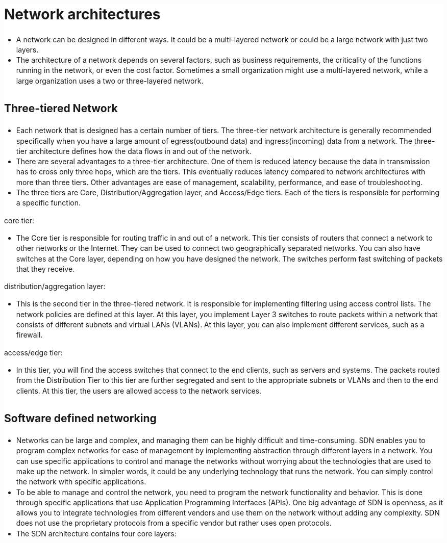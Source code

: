 # Network architectures

- A network can be designed in different ways. It could be a multi-layered network or could be a large network with just two layers.
- The architecture of a network depends on several factors, such as business requirements, the criticality of the functions running in the network, or even the cost factor. Sometimes a small organization might use a multi-layered network, while a large organization uses a two or three-layered network.

## Three-tiered Network

- Each network that is designed has a certain number of tiers. The three-tier network architecture is generally recommended specifically when you have a large amount of egress(outbound data) and ingress(incoming) data from a network. The three-tier architecture defines how the data flows in and out of the network.
- There are several advantages to a three-tier architecture. One of them is reduced latency because the data in transmission has to cross only three hops, which are the tiers. This eventually reduces latency compared to network architectures with more than three tiers. Other advantages are ease of management, scalability, performance, and ease of troubleshooting.
- The three tiers are Core, Distribution/Aggregation layer, and Access/Edge tiers. Each of the tiers is responsible for performing a specific function.

core tier:

- The Core tier is responsible for routing traffic in and out of a network. This tier consists of routers that connect a network to other networks or the Internet. They can be used to connect two geographically separated networks. You can also have switches at the Core layer, depending on how you have designed the network. The switches perform fast switching of packets that they receive.

distribution/aggregation layer:

- This is the second tier in the three-tiered network. It is responsible for implementing filtering using access control lists. The network policies are defined at this layer. At this layer, you implement Layer 3 switches to route packets within a network that consists of different subnets and virtual LANs (VLANs). At this layer, you can also implement different services, such as a firewall.

access/edge tier:

- In this tier, you will find the access switches that connect to the end clients, such as servers and systems. The packets routed from the Distribution Tier to this tier are further segregated and sent to the appropriate subnets or VLANs and then to the end clients. At this tier, the users are allowed access to the network services.

## Software defined networking

- Networks can be large and complex, and managing them can be highly difficult and time-consuming. SDN enables you to program complex networks for ease of management by implementing abstraction through different layers in a network. You can use specific applications to control and manage the networks without worrying about the technologies that are used to make up the network. In simpler words, it could be any underlying technology that runs the network. You can simply control the network with specific applications.
- To be able to manage and control the network, you need to program the network functionality and behavior. This is done through specific applications that use Application Programming Interfaces (APIs). One big advantage of SDN is openness, as it allows you to integrate technologies from different vendors and use them on the network without adding any complexity. SDN does not use the proprietary protocols from a specific vendor but rather uses open protocols.
- The SDN architecture contains four core layers:
